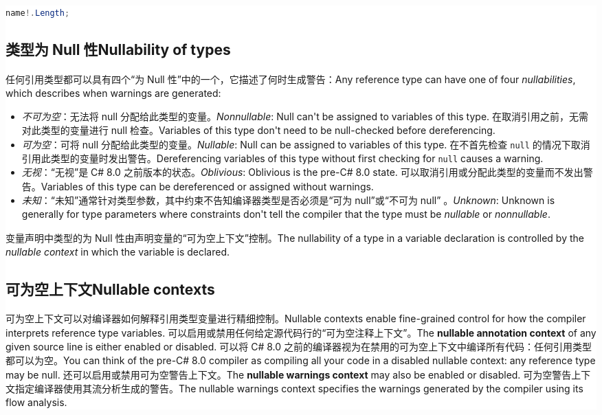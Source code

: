 ```csharp
name!.Length;
```

## <a name="nullability-of-types"></a><span data-ttu-id="2cf89-138">类型为 Null 性</span><span class="sxs-lookup"><span data-stu-id="2cf89-138">Nullability of types</span></span>

<span data-ttu-id="2cf89-139">任何引用类型都可以具有四个“为 Null 性”中的一个，它描述了何时生成警告：</span><span class="sxs-lookup"><span data-stu-id="2cf89-139">Any reference type can have one of four *nullabilities*, which describes when warnings are generated:</span></span>

- <span data-ttu-id="2cf89-140">*不可为空*：无法将 null 分配给此类型的变量。</span><span class="sxs-lookup"><span data-stu-id="2cf89-140">*Nonnullable*: Null can't be assigned to variables of this type.</span></span> <span data-ttu-id="2cf89-141">在取消引用之前，无需对此类型的变量进行 null 检查。</span><span class="sxs-lookup"><span data-stu-id="2cf89-141">Variables of this type don't need to be null-checked before dereferencing.</span></span>
- <span data-ttu-id="2cf89-142">*可为空*：可将 null 分配给此类型的变量。</span><span class="sxs-lookup"><span data-stu-id="2cf89-142">*Nullable*: Null can be assigned to variables of this type.</span></span> <span data-ttu-id="2cf89-143">在不首先检查 `null` 的情况下取消引用此类型的变量时发出警告。</span><span class="sxs-lookup"><span data-stu-id="2cf89-143">Dereferencing variables of this type without first checking for `null` causes a warning.</span></span>
- <span data-ttu-id="2cf89-144">*无视*：“无视”是 C# 8.0 之前版本的状态。</span><span class="sxs-lookup"><span data-stu-id="2cf89-144">*Oblivious*: Oblivious is the pre-C# 8.0 state.</span></span> <span data-ttu-id="2cf89-145">可以取消引用或分配此类型的变量而不发出警告。</span><span class="sxs-lookup"><span data-stu-id="2cf89-145">Variables of this type can be dereferenced or assigned without warnings.</span></span>
- <span data-ttu-id="2cf89-146">*未知*：“未知”通常针对类型参数，其中约束不告知编译器类型是否必须是“可为 null”或“不可为 null” 。</span><span class="sxs-lookup"><span data-stu-id="2cf89-146">*Unknown*: Unknown is generally for type parameters where constraints don't tell the compiler that the type must be *nullable* or *nonnullable*.</span></span>

<span data-ttu-id="2cf89-147">变量声明中类型的为 Null 性由声明变量的“可为空上下文”控制。</span><span class="sxs-lookup"><span data-stu-id="2cf89-147">The nullability of a type in a variable declaration is controlled by the *nullable context* in which the variable is declared.</span></span>

## <a name="nullable-contexts"></a><span data-ttu-id="2cf89-148">可为空上下文</span><span class="sxs-lookup"><span data-stu-id="2cf89-148">Nullable contexts</span></span>

<span data-ttu-id="2cf89-149">可为空上下文可以对编译器如何解释引用类型变量进行精细控制。</span><span class="sxs-lookup"><span data-stu-id="2cf89-149">Nullable contexts enable fine-grained control for how the compiler interprets reference type variables.</span></span> <span data-ttu-id="2cf89-150">可以启用或禁用任何给定源代码行的“可为空注释上下文”。</span><span class="sxs-lookup"><span data-stu-id="2cf89-150">The **nullable annotation context** of any given source line is either enabled or disabled.</span></span> <span data-ttu-id="2cf89-151">可以将 C# 8.0 之前的编译器视为在禁用的可为空上下文中编译所有代码：任何引用类型都可以为空。</span><span class="sxs-lookup"><span data-stu-id="2cf89-151">You can think of the pre-C# 8.0 compiler as compiling all your code in a disabled nullable context: any reference type may be null.</span></span> <span data-ttu-id="2cf89-152">还可以启用或禁用可为空警告上下文。</span><span class="sxs-lookup"><span data-stu-id="2cf89-152">The **nullable warnings context** may also be enabled or disabled.</span></span> <span data-ttu-id="2cf89-153">可为空警告上下文指定编译器使用其流分析生成的警告。</span><span class="sxs-lookup"><span data-stu-id="2cf89-153">The nullable warnings context specifies the warnings generated by the compiler using its flow analysis.</span></span>
